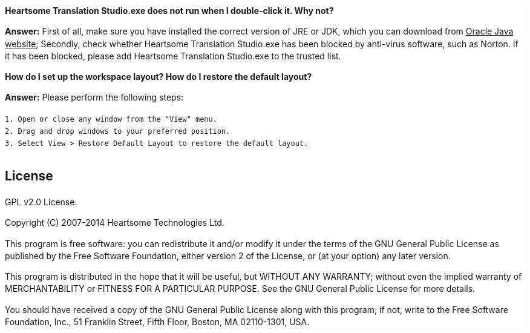 **Heartsome Translation Studio.exe does not run when I double-click it. Why not?**

**Answer:** First of all, make sure you have installed the correct version of JRE or JDK, which you can download from [Oracle Java website](http://www.oracle.com/technetwork/java/javase/downloads/jre7u9-downloads-1859586.html);
Secondly, check whether Heartsome Translation Studio.exe has been blocked by anti-virus software, such as Norton. If it has been blocked, please add Heartsome Translation Studio.exe to the trusted list. 
	
**How do I set up the workspace layout? How do I restore the default layout?**

**Answer:** Please perform the following steps: 

```
1. Open or close any window from the "View" menu.
2. Drag and drop windows to your preferred position.
3. Select View > Restore Default Layout to restore the default layout.
```
	
## License

GPL v2.0 License.

Copyright (C) 2007-2014 Heartsome Technologies Ltd.

This program is free software: you can redistribute it and/or modify it under the terms of the GNU General Public License as published by the Free Software Foundation, either version 2 of the License, or (at your option) any later version.

This program is distributed in the hope that it will be useful, but WITHOUT ANY WARRANTY; without even the implied warranty of MERCHANTABILITY or FITNESS FOR A PARTICULAR PURPOSE.  See the GNU General Public License for more details.

You should have received a copy of the GNU General Public License along with this program; if not, write to the Free Software Foundation, Inc., 51 Franklin Street, Fifth Floor, Boston, MA  02110-1301, USA.
